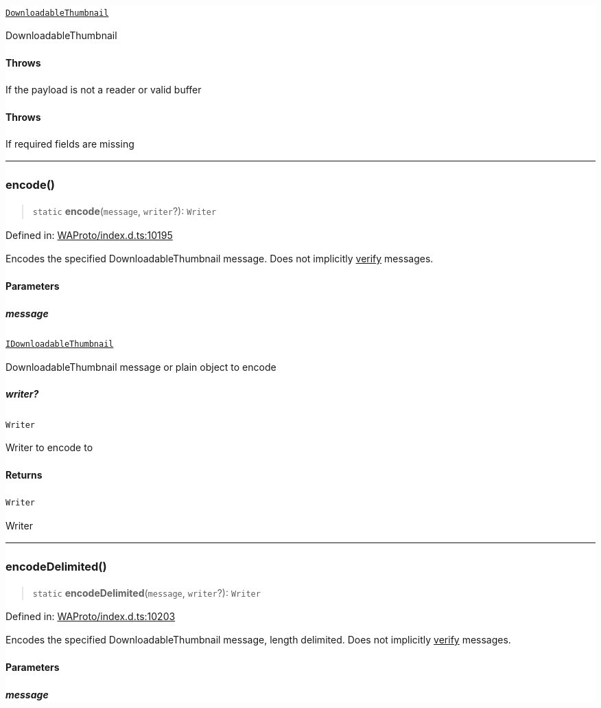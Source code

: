 [`DownloadableThumbnail`](DownloadableThumbnail.md)

DownloadableThumbnail

#### Throws

If the payload is not a reader or valid buffer

#### Throws

If required fields are missing

***

### encode()

> `static` **encode**(`message`, `writer`?): `Writer`

Defined in: [WAProto/index.d.ts:10195](https://github.com/Fokusdotid/Baileys/blob/982cc5b3c62bfc7b56d2f8f8427b6c1a2dda856f/WAProto/index.d.ts#L10195)

Encodes the specified DownloadableThumbnail message. Does not implicitly [verify](DownloadableThumbnail.md#verify) messages.

#### Parameters

##### message

[`IDownloadableThumbnail`](../interfaces/IDownloadableThumbnail.md)

DownloadableThumbnail message or plain object to encode

##### writer?

`Writer`

Writer to encode to

#### Returns

`Writer`

Writer

***

### encodeDelimited()

> `static` **encodeDelimited**(`message`, `writer`?): `Writer`

Defined in: [WAProto/index.d.ts:10203](https://github.com/Fokusdotid/Baileys/blob/982cc5b3c62bfc7b56d2f8f8427b6c1a2dda856f/WAProto/index.d.ts#L10203)

Encodes the specified DownloadableThumbnail message, length delimited. Does not implicitly [verify](DownloadableThumbnail.md#verify) messages.

#### Parameters

##### message
